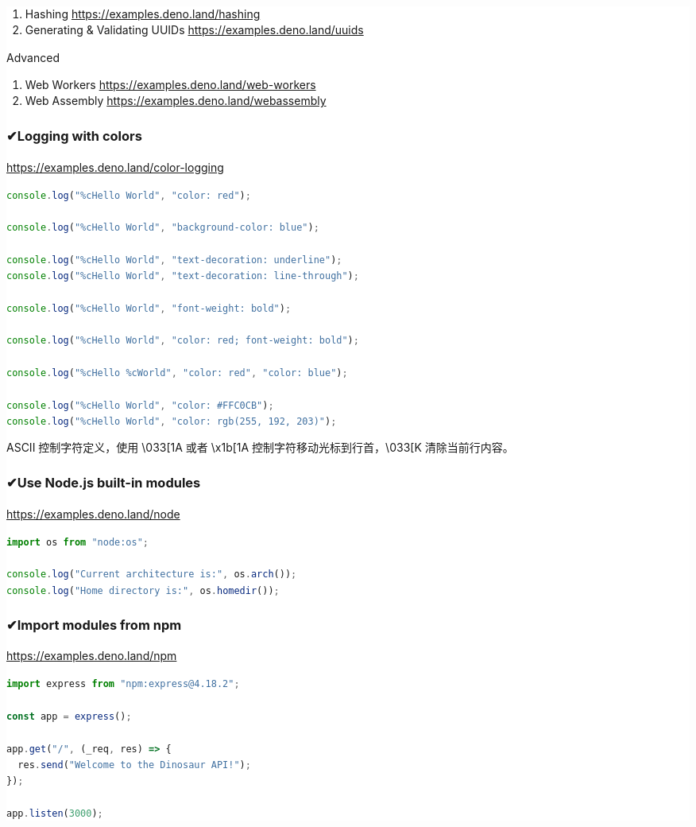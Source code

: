 1. Hashing https://examples.deno.land/hashing
2. Generating & Validating UUIDs https://examples.deno.land/uuids

Advanced

1. Web Workers https://examples.deno.land/web-workers
2. Web Assembly https://examples.deno.land/webassembly


### ✔Logging with colors
https://examples.deno.land/color-logging
```js
console.log("%cHello World", "color: red");

console.log("%cHello World", "background-color: blue");

console.log("%cHello World", "text-decoration: underline");
console.log("%cHello World", "text-decoration: line-through");

console.log("%cHello World", "font-weight: bold");

console.log("%cHello World", "color: red; font-weight: bold");

console.log("%cHello %cWorld", "color: red", "color: blue");

console.log("%cHello World", "color: #FFC0CB");
console.log("%cHello World", "color: rgb(255, 192, 203)");
```

ASCII 控制字符定义，使用 \033[1A 或者 \x1b[1A 控制字符移动光标到行首，\033[K 清除当前行内容。

### ✔Use Node.js built-in modules
https://examples.deno.land/node
```js
import os from "node:os";

console.log("Current architecture is:", os.arch());
console.log("Home directory is:", os.homedir());
```

### ✔Import modules from npm
https://examples.deno.land/npm
```js
import express from "npm:express@4.18.2";

const app = express();

app.get("/", (_req, res) => {
  res.send("Welcome to the Dinosaur API!");
});

app.listen(3000);
```
